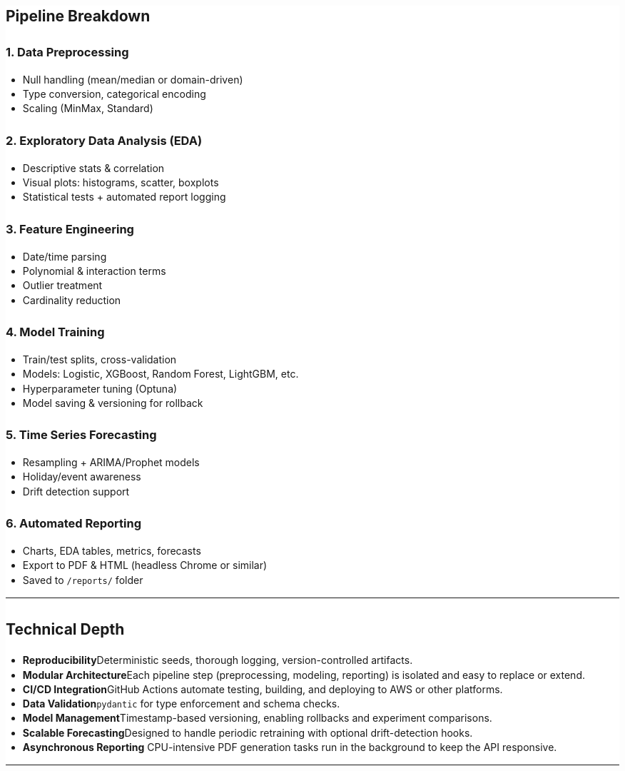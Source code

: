 
## Pipeline Breakdown

### 1. Data Preprocessing

- Null handling (mean/median or domain-driven)
- Type conversion, categorical encoding
- Scaling (MinMax, Standard)

### 2. Exploratory Data Analysis (EDA)

- Descriptive stats & correlation
- Visual plots: histograms, scatter, boxplots
- Statistical tests + automated report logging

### 3. Feature Engineering

- Date/time parsing
- Polynomial & interaction terms
- Outlier treatment
- Cardinality reduction

### 4. Model Training

- Train/test splits, cross-validation
- Models: Logistic, XGBoost, Random Forest, LightGBM, etc.
- Hyperparameter tuning (Optuna)
- Model saving & versioning for rollback

### 5. Time Series Forecasting

- Resampling + ARIMA/Prophet models
- Holiday/event awareness
- Drift detection support

### 6. Automated Reporting

- Charts, EDA tables, metrics, forecasts
- Export to PDF & HTML (headless Chrome or similar)
- Saved to `/reports/` folder

---

## Technical Depth

- **Reproducibility**Deterministic seeds, thorough logging, version-controlled artifacts.
- **Modular Architecture**Each pipeline step (preprocessing, modeling, reporting) is isolated and easy to replace or extend.
- **CI/CD Integration**GitHub Actions automate testing, building, and deploying to AWS or other platforms.
- **Data Validation**`pydantic` for type enforcement and schema checks.
- **Model Management**Timestamp-based versioning, enabling rollbacks and experiment comparisons.
- **Scalable Forecasting**Designed to handle periodic retraining with optional drift-detection hooks.
- **Asynchronous Reporting**
  CPU-intensive PDF generation tasks run in the background to keep the API responsive.

---